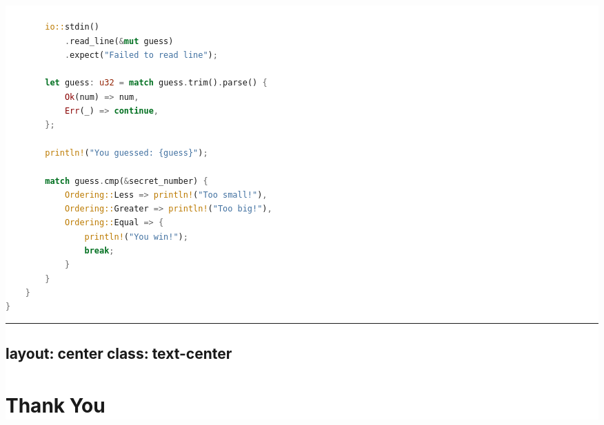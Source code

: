 ```rust

        io::stdin()
            .read_line(&mut guess)
            .expect("Failed to read line");

        let guess: u32 = match guess.trim().parse() {
            Ok(num) => num,
            Err(_) => continue,
        };

        println!("You guessed: {guess}");

        match guess.cmp(&secret_number) {
            Ordering::Less => println!("Too small!"),
            Ordering::Greater => println!("Too big!"),
            Ordering::Equal => {
                println!("You win!");
                break;
            }
        }
    }
}
```

---
layout: center
class: text-center
---

# Thank You

<PoweredBySlidev mt-10 />
